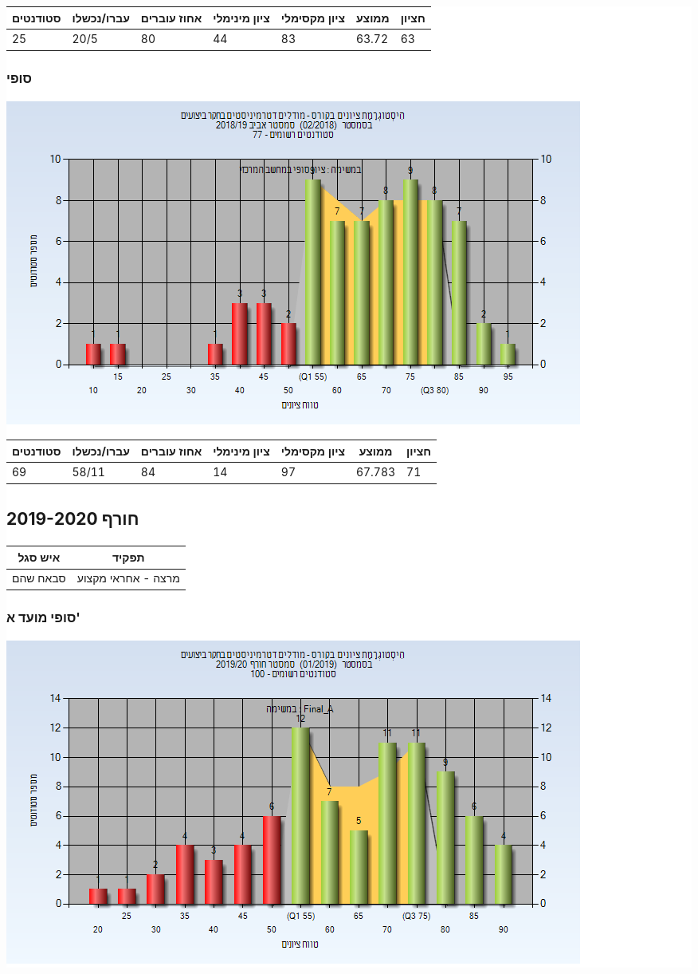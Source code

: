| סטודנטים | עברו/נכשלו | אחוז עוברים | ציון מינימלי | ציון מקסימלי | ממוצע | חציון |
| ---- | ---- | ---- | ---- | ---- | ---- | ---- |
| 25 | 20/5 | 80 | 44 | 83 | 63.72 | 63 |

### סופי

![201802 Finals](201802/Finals.png)

| סטודנטים | עברו/נכשלו | אחוז עוברים | ציון מינימלי | ציון מקסימלי | ממוצע | חציון |
| ---- | ---- | ---- | ---- | ---- | ---- | ---- |
| 69 | 58/11 | 84 | 14 | 97 | 67.783 | 71 |

## חורף 2019-2020

| איש סגל | תפקיד |
| ---- | ---- |
| סבאח שהם | מרצה - אחראי מקצוע |

### סופי מועד א'

![201901 Final_A](201901/Final_A.png)